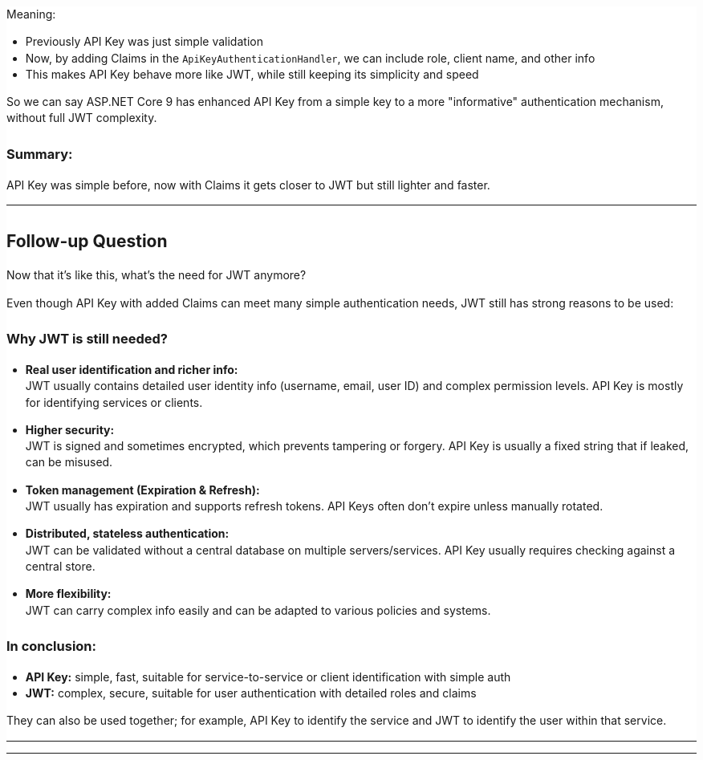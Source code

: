 Meaning:

- Previously API Key was just simple validation
- Now, by adding Claims in the `ApiKeyAuthenticationHandler`, we can include role, client name, and other info
- This makes API Key behave more like JWT, while still keeping its simplicity and speed

So we can say ASP.NET Core 9 has enhanced API Key from a simple key to a more "informative" authentication mechanism, without full JWT complexity.

### Summary:

API Key was simple before, now with Claims it gets closer to JWT but still lighter and faster.

---

## Follow-up Question

Now that it’s like this, what’s the need for JWT anymore?

Even though API Key with added Claims can meet many simple authentication needs, JWT still has strong reasons to be used:

### Why JWT is still needed?

- **Real user identification and richer info:**  
  JWT usually contains detailed user identity info (username, email, user ID) and complex permission levels. API Key is mostly for identifying services or clients.

- **Higher security:**  
  JWT is signed and sometimes encrypted, which prevents tampering or forgery. API Key is usually a fixed string that if leaked, can be misused.

- **Token management (Expiration & Refresh):**  
  JWT usually has expiration and supports refresh tokens. API Keys often don’t expire unless manually rotated.

- **Distributed, stateless authentication:**  
  JWT can be validated without a central database on multiple servers/services. API Key usually requires checking against a central store.

- **More flexibility:**  
  JWT can carry complex info easily and can be adapted to various policies and systems.

### In conclusion:

- **API Key:** simple, fast, suitable for service-to-service or client identification with simple auth  
- **JWT:** complex, secure, suitable for user authentication with detailed roles and claims

They can also be used together; for example, API Key to identify the service and JWT to identify the user within that service.

---

---

